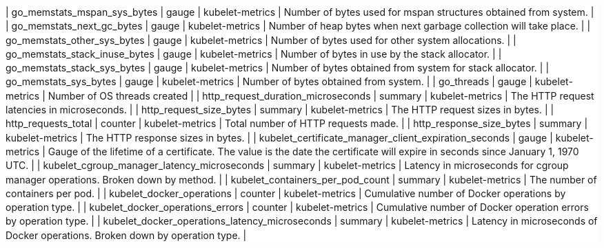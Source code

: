 | go\_memstats\_mspan\_sys\_bytes                                              | gauge     | kubelet-metrics       | Number of bytes used for mspan structures obtained from system.                                                                                                                                                         | 
| go\_memstats\_next\_gc\_bytes                                                | gauge     | kubelet-metrics       | Number of heap bytes when next garbage collection will take place.                                                                                                                                                      | 
| go\_memstats\_other\_sys\_bytes                                              | gauge     | kubelet-metrics       | Number of bytes used for other system allocations.                                                                                                                                                                      | 
| go\_memstats\_stack\_inuse\_bytes                                            | gauge     | kubelet-metrics       | Number of bytes in use by the stack allocator.                                                                                                                                                                          | 
| go\_memstats\_stack\_sys\_bytes                                              | gauge     | kubelet-metrics       | Number of bytes obtained from system for stack allocator.                                                                                                                                                               | 
| go\_memstats\_sys\_bytes                                                    | gauge     | kubelet-metrics       | Number of bytes obtained from system.                                                                                                                                                                                   | 
| go\_threads                                                               | gauge     | kubelet-metrics       | Number of OS threads created                                                                                                                                                                                            | 
| http\_request\_duration\_microseconds                                       | summary   | kubelet-metrics       | The HTTP request latencies in microseconds.                                                                                                                                                                             | 
| http\_request\_size\_bytes                                                  | summary   | kubelet-metrics       | The HTTP request sizes in bytes.                                                                                                                                                                                        | 
| http\_requests\_total                                                      | counter   | kubelet-metrics       | Total number of HTTP requests made.                                                                                                                                                                                     | 
| http\_response\_size\_bytes                                                 | summary   | kubelet-metrics       | The HTTP response sizes in bytes.                                                                                                                                                                                       | 
| kubelet\_certificate\_manager\_client\_expiration\_seconds                    | gauge     | kubelet-metrics       | Gauge of the lifetime of a certificate. The value is the date the certificate will expire in seconds since January 1, 1970 UTC.                                                                                         | 
| kubelet\_cgroup\_manager\_latency\_microseconds                              | summary   | kubelet-metrics       | Latency in microseconds for cgroup manager operations. Broken down by method.                                                                                                                                           | 
| kubelet\_containers\_per\_pod\_count                                         | summary   | kubelet-metrics       | The number of containers per pod.                                                                                                                                                                                       | 
| kubelet\_docker\_operations                                                | counter   | kubelet-metrics       | Cumulative number of Docker operations by operation type.                                                                                                                                                               | 
| kubelet\_docker\_operations\_errors                                         | counter   | kubelet-metrics       | Cumulative number of Docker operation errors by operation type.                                                                                                                                                         | 
| kubelet\_docker\_operations\_latency\_microseconds                           | summary   | kubelet-metrics       | Latency in microseconds of Docker operations. Broken down by operation type.                                                                                                                                            | 